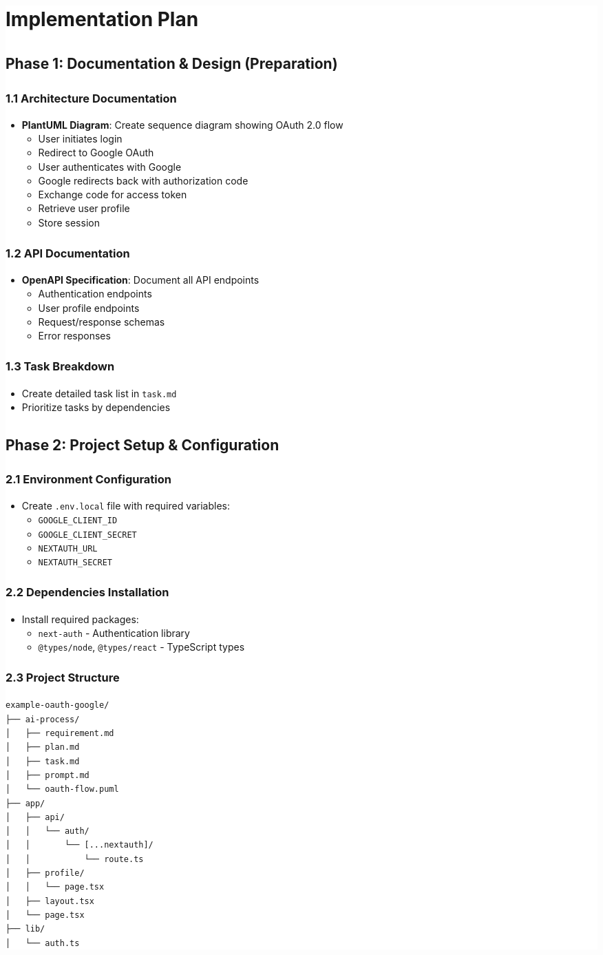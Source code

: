 # Implementation Plan

## Phase 1: Documentation & Design (Preparation)

### 1.1 Architecture Documentation
- **PlantUML Diagram**: Create sequence diagram showing OAuth 2.0 flow
  - User initiates login
  - Redirect to Google OAuth
  - User authenticates with Google
  - Google redirects back with authorization code
  - Exchange code for access token
  - Retrieve user profile
  - Store session

### 1.2 API Documentation
- **OpenAPI Specification**: Document all API endpoints
  - Authentication endpoints
  - User profile endpoints
  - Request/response schemas
  - Error responses

### 1.3 Task Breakdown
- Create detailed task list in `task.md`
- Prioritize tasks by dependencies

## Phase 2: Project Setup & Configuration

### 2.1 Environment Configuration
- Create `.env.local` file with required variables:
  - `GOOGLE_CLIENT_ID`
  - `GOOGLE_CLIENT_SECRET`
  - `NEXTAUTH_URL`
  - `NEXTAUTH_SECRET`

### 2.2 Dependencies Installation
- Install required packages:
  - `next-auth` - Authentication library
  - `@types/node`, `@types/react` - TypeScript types

### 2.3 Project Structure
```
example-oauth-google/
├── ai-process/
│   ├── requirement.md
│   ├── plan.md
│   ├── task.md
│   ├── prompt.md
│   └── oauth-flow.puml
├── app/
│   ├── api/
│   │   └── auth/
│   │       └── [...nextauth]/
│   │           └── route.ts
│   ├── profile/
│   │   └── page.tsx
│   ├── layout.tsx
│   └── page.tsx
├── lib/
│   └── auth.ts
```